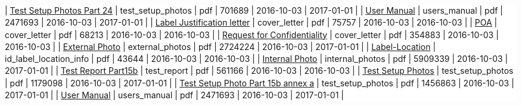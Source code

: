 | [Test Setup Photos Part 24](2AJMSC6000/2f84abb6a8bc6602183ec5909031420c/3154781.pdf) | test_setup_photos | pdf | 701689 | 2016-10-03 | 2017-01-01 |
| [User Manual](2AJMSC6000/2f84abb6a8bc6602183ec5909031420c/3154779.pdf) | users_manual | pdf | 2471693 | 2016-10-03 | 2017-01-01 |
| [Label Justification letter](2AJMSC6000/398dfc1d0f75f2c678f804daf187d108/3154782.pdf) | cover_letter | pdf | 75757 | 2016-10-03 | 2016-10-03 |
| [POA](2AJMSC6000/398dfc1d0f75f2c678f804daf187d108/3154792.pdf) | cover_letter | pdf | 68213 | 2016-10-03 | 2016-10-03 |
| [Request for Confidentiality](2AJMSC6000/398dfc1d0f75f2c678f804daf187d108/3154793.pdf) | cover_letter | pdf | 354883 | 2016-10-03 | 2016-10-03 |
| [External Photo](2AJMSC6000/398dfc1d0f75f2c678f804daf187d108/3154800.pdf) | external_photos | pdf | 2724224 | 2016-10-03 | 2017-01-01 |
| [Label-Location](2AJMSC6000/398dfc1d0f75f2c678f804daf187d108/3154783.pdf) | id_label_location_info | pdf | 43644 | 2016-10-03 | 2016-10-03 |
| [Internal Photo](2AJMSC6000/398dfc1d0f75f2c678f804daf187d108/3154777.pdf) | internal_photos | pdf | 5909339 | 2016-10-03 | 2017-01-01 |
| [Test Report Part15b](2AJMSC6000/398dfc1d0f75f2c678f804daf187d108/3154903.pdf) | test_report | pdf | 561166 | 2016-10-03 | 2016-10-03 |
| [Test Setup Photos](2AJMSC6000/398dfc1d0f75f2c678f804daf187d108/3154778.pdf) | test_setup_photos | pdf | 1179098 | 2016-10-03 | 2017-01-01 |
| [Test Setup Photo Part 15b annex a](2AJMSC6000/398dfc1d0f75f2c678f804daf187d108/3154897.pdf) | test_setup_photos | pdf | 1456863 | 2016-10-03 | 2017-01-01 |
| [User Manual](2AJMSC6000/398dfc1d0f75f2c678f804daf187d108/3154779.pdf) | users_manual | pdf | 2471693 | 2016-10-03 | 2017-01-01 |
